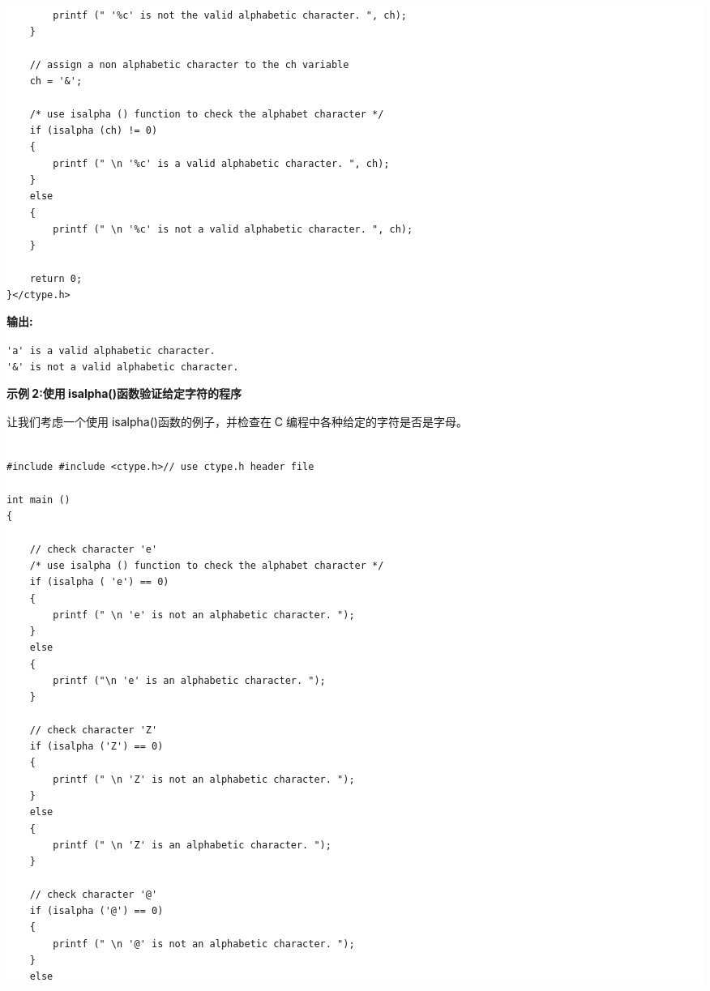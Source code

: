 ```
		printf (" '%c' is not the valid alphabetic character. ", ch);
	}

	// assign a non alphabetic character to the ch variable
	ch = '&';

	/* use isalpha () function to check the alphabet character */
	if (isalpha (ch) != 0) 
	{
		printf (" \n '%c' is a valid alphabetic character. ", ch);
	}
	else
	{
		printf (" \n '%c' is not a valid alphabetic character. ", ch);
	}

	return 0;
}</ctype.h> 
```

**输出:**

```
'a' is a valid alphabetic character.
'&' is not a valid alphabetic character.

```

**示例 2:使用 isalpha()函数验证给定字符的程序**

让我们考虑一个使用 isalpha()函数的例子，并检查在 C 编程中各种给定的字符是否是字母。

```

#include #include <ctype.h>// use ctype.h header file

int main ()
{

	// check character 'e'		
	/* use isalpha () function to check the alphabet character */
	if (isalpha ( 'e') == 0) 
	{
		printf (" \n 'e' is not an alphabetic character. ");
	}
	else
	{
		printf ("\n 'e' is an alphabetic character. ");
	}

	// check character 'Z'
	if (isalpha ('Z') == 0) 
	{
		printf (" \n 'Z' is not an alphabetic character. ");
	}
	else
	{
		printf (" \n 'Z' is an alphabetic character. ");
	}

	// check character '@'
	if (isalpha ('@') == 0) 
	{
		printf (" \n '@' is not an alphabetic character. ");
	}
	else
```